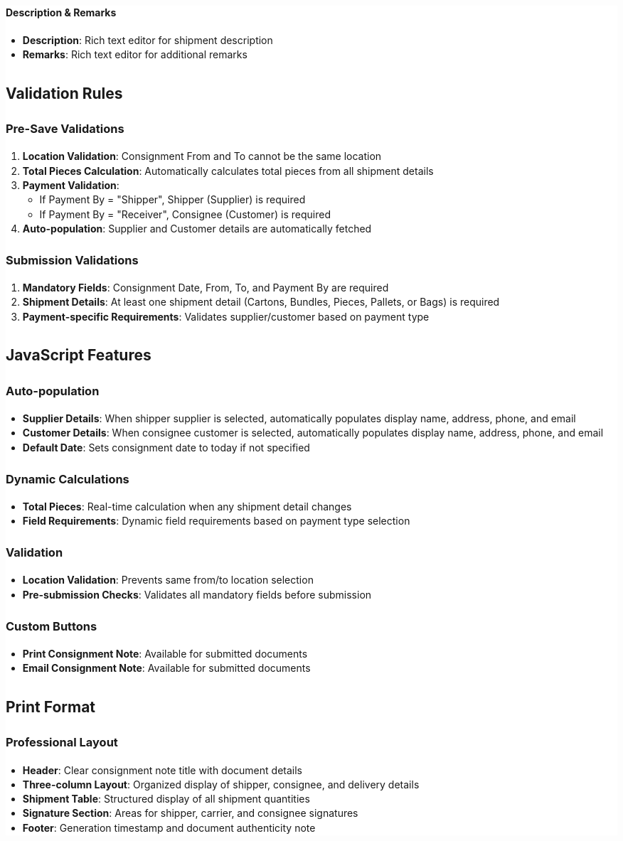 #### Description & Remarks
- **Description**: Rich text editor for shipment description
- **Remarks**: Rich text editor for additional remarks

## Validation Rules

### Pre-Save Validations
1. **Location Validation**: Consignment From and To cannot be the same location
2. **Total Pieces Calculation**: Automatically calculates total pieces from all shipment details
3. **Payment Validation**: 
   - If Payment By = "Shipper", Shipper (Supplier) is required
   - If Payment By = "Receiver", Consignee (Customer) is required
4. **Auto-population**: Supplier and Customer details are automatically fetched

### Submission Validations
1. **Mandatory Fields**: Consignment Date, From, To, and Payment By are required
2. **Shipment Details**: At least one shipment detail (Cartons, Bundles, Pieces, Pallets, or Bags) is required
3. **Payment-specific Requirements**: Validates supplier/customer based on payment type

## JavaScript Features

### Auto-population
- **Supplier Details**: When shipper supplier is selected, automatically populates display name, address, phone, and email
- **Customer Details**: When consignee customer is selected, automatically populates display name, address, phone, and email
- **Default Date**: Sets consignment date to today if not specified

### Dynamic Calculations
- **Total Pieces**: Real-time calculation when any shipment detail changes
- **Field Requirements**: Dynamic field requirements based on payment type selection

### Validation
- **Location Validation**: Prevents same from/to location selection
- **Pre-submission Checks**: Validates all mandatory fields before submission

### Custom Buttons
- **Print Consignment Note**: Available for submitted documents
- **Email Consignment Note**: Available for submitted documents

## Print Format

### Professional Layout
- **Header**: Clear consignment note title with document details
- **Three-column Layout**: Organized display of shipper, consignee, and delivery details
- **Shipment Table**: Structured display of all shipment quantities
- **Signature Section**: Areas for shipper, carrier, and consignee signatures
- **Footer**: Generation timestamp and document authenticity note
